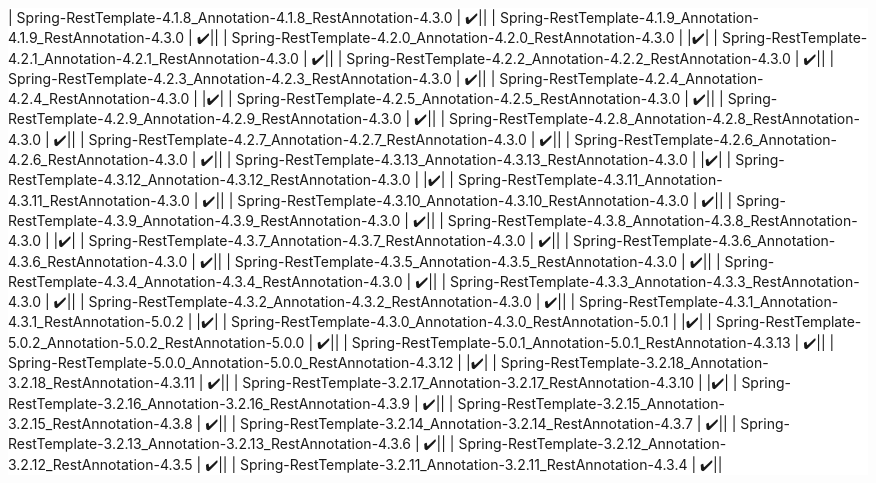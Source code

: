 | Spring-RestTemplate-4.1.8_Annotation-4.1.8_RestAnnotation-4.3.0  | :heavy_check_mark:||
| Spring-RestTemplate-4.1.9_Annotation-4.1.9_RestAnnotation-4.3.0  | :heavy_check_mark:||
| Spring-RestTemplate-4.2.0_Annotation-4.2.0_RestAnnotation-4.3.0  | |:heavy_check_mark:|
| Spring-RestTemplate-4.2.1_Annotation-4.2.1_RestAnnotation-4.3.0  | :heavy_check_mark:||
| Spring-RestTemplate-4.2.2_Annotation-4.2.2_RestAnnotation-4.3.0  | :heavy_check_mark:||
| Spring-RestTemplate-4.2.3_Annotation-4.2.3_RestAnnotation-4.3.0  | :heavy_check_mark:||
| Spring-RestTemplate-4.2.4_Annotation-4.2.4_RestAnnotation-4.3.0  | |:heavy_check_mark:|
| Spring-RestTemplate-4.2.5_Annotation-4.2.5_RestAnnotation-4.3.0  | :heavy_check_mark:||
| Spring-RestTemplate-4.2.9_Annotation-4.2.9_RestAnnotation-4.3.0  | :heavy_check_mark:||
| Spring-RestTemplate-4.2.8_Annotation-4.2.8_RestAnnotation-4.3.0  | :heavy_check_mark:||
| Spring-RestTemplate-4.2.7_Annotation-4.2.7_RestAnnotation-4.3.0  | :heavy_check_mark:||
| Spring-RestTemplate-4.2.6_Annotation-4.2.6_RestAnnotation-4.3.0  | :heavy_check_mark:||
| Spring-RestTemplate-4.3.13_Annotation-4.3.13_RestAnnotation-4.3.0  | |:heavy_check_mark:|
| Spring-RestTemplate-4.3.12_Annotation-4.3.12_RestAnnotation-4.3.0  | |:heavy_check_mark:|
| Spring-RestTemplate-4.3.11_Annotation-4.3.11_RestAnnotation-4.3.0  | :heavy_check_mark:||
| Spring-RestTemplate-4.3.10_Annotation-4.3.10_RestAnnotation-4.3.0  | :heavy_check_mark:||
| Spring-RestTemplate-4.3.9_Annotation-4.3.9_RestAnnotation-4.3.0  | :heavy_check_mark:||
| Spring-RestTemplate-4.3.8_Annotation-4.3.8_RestAnnotation-4.3.0  | |:heavy_check_mark:|
| Spring-RestTemplate-4.3.7_Annotation-4.3.7_RestAnnotation-4.3.0  | :heavy_check_mark:||
| Spring-RestTemplate-4.3.6_Annotation-4.3.6_RestAnnotation-4.3.0  | :heavy_check_mark:||
| Spring-RestTemplate-4.3.5_Annotation-4.3.5_RestAnnotation-4.3.0  | :heavy_check_mark:||
| Spring-RestTemplate-4.3.4_Annotation-4.3.4_RestAnnotation-4.3.0  | :heavy_check_mark:||
| Spring-RestTemplate-4.3.3_Annotation-4.3.3_RestAnnotation-4.3.0  | :heavy_check_mark:||
| Spring-RestTemplate-4.3.2_Annotation-4.3.2_RestAnnotation-4.3.0  | :heavy_check_mark:||
| Spring-RestTemplate-4.3.1_Annotation-4.3.1_RestAnnotation-5.0.2  | |:heavy_check_mark:|
| Spring-RestTemplate-4.3.0_Annotation-4.3.0_RestAnnotation-5.0.1  | |:heavy_check_mark:|
| Spring-RestTemplate-5.0.2_Annotation-5.0.2_RestAnnotation-5.0.0  | :heavy_check_mark:||
| Spring-RestTemplate-5.0.1_Annotation-5.0.1_RestAnnotation-4.3.13  | :heavy_check_mark:||
| Spring-RestTemplate-5.0.0_Annotation-5.0.0_RestAnnotation-4.3.12  | |:heavy_check_mark:|
| Spring-RestTemplate-3.2.18_Annotation-3.2.18_RestAnnotation-4.3.11  | :heavy_check_mark:||
| Spring-RestTemplate-3.2.17_Annotation-3.2.17_RestAnnotation-4.3.10  | |:heavy_check_mark:|
| Spring-RestTemplate-3.2.16_Annotation-3.2.16_RestAnnotation-4.3.9  | :heavy_check_mark:||
| Spring-RestTemplate-3.2.15_Annotation-3.2.15_RestAnnotation-4.3.8  | :heavy_check_mark:||
| Spring-RestTemplate-3.2.14_Annotation-3.2.14_RestAnnotation-4.3.7  | :heavy_check_mark:||
| Spring-RestTemplate-3.2.13_Annotation-3.2.13_RestAnnotation-4.3.6  | :heavy_check_mark:||
| Spring-RestTemplate-3.2.12_Annotation-3.2.12_RestAnnotation-4.3.5  | :heavy_check_mark:||
| Spring-RestTemplate-3.2.11_Annotation-3.2.11_RestAnnotation-4.3.4  | :heavy_check_mark:||